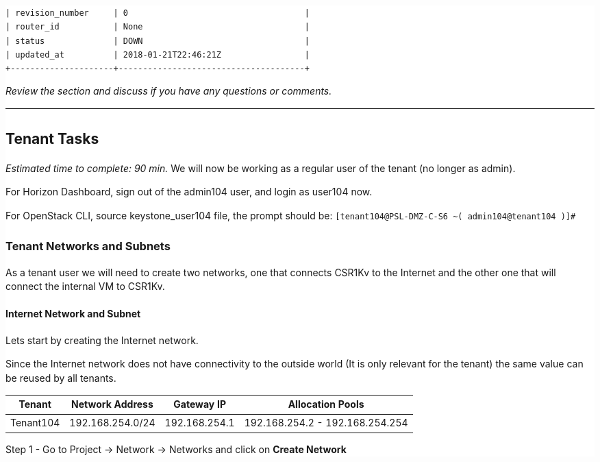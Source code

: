 ```
| revision_number     | 0                                    |
| router_id           | None                                 |
| status              | DOWN                                 |
| updated_at          | 2018-01-21T22:46:21Z                 |
+---------------------+--------------------------------------+
```

*Review the section and discuss if you have any questions or comments.*

---

## Tenant Tasks
*Estimated time to complete: 90 min.*
We will now be working as a regular user of the tenant (no longer as admin).

For Horizon Dashboard, sign out of the admin104 user, and login as user104 now.

For OpenStack CLI, source keystone_user104 file, the prompt should be: `[tenant104@PSL-DMZ-C-S6 ~( admin104@tenant104 )]#`

### Tenant Networks and Subnets

As a tenant user we will need to create two networks, one that connects CSR1Kv to the Internet and the other one that will connect the internal VM to CSR1Kv.

#### Internet Network and Subnet

Lets start by creating the Internet network.

Since the Internet network does not have connectivity to the outside world (It is only relevant for the tenant) the same value can be reused by all tenants.

|  Tenant   | Network Address  |  Gateway IP   |         Allocation Pools        |
|-----------|------------------|---------------|---------------------------------|
| Tenant104 | 192.168.254.0/24 | 192.168.254.1 | 192.168.254.2 - 192.168.254.254 |

Step 1 - Go to Project -> Network -> Networks and click on **Create Network**